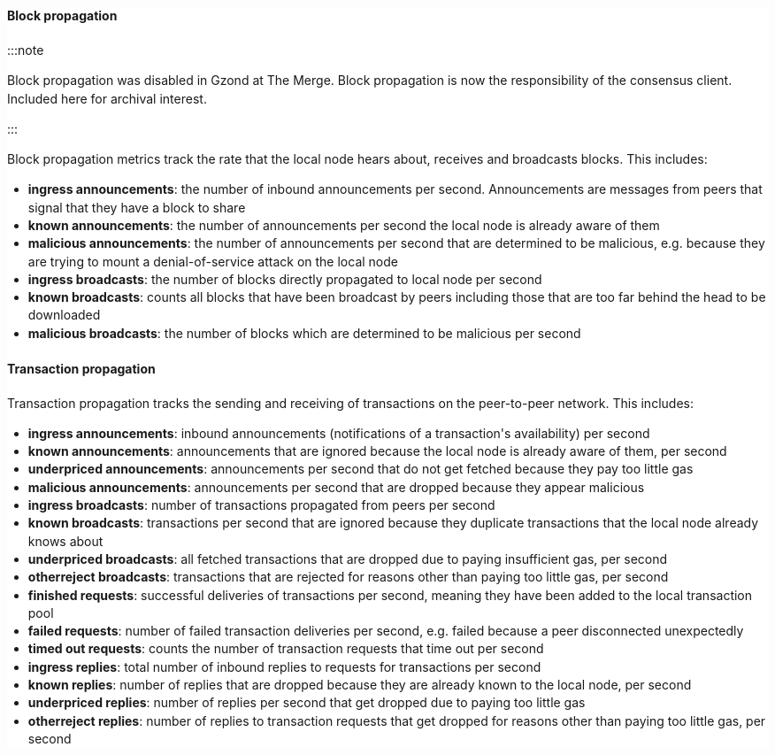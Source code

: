 #### Block propagation

:::note

Block propagation was disabled in Gzond at The Merge. Block propagation is now the responsibility of the consensus client.  Included here for archival interest.

:::

Block propagation metrics track the rate that the local node hears about, receives and broadcasts blocks. This includes:

- **ingress announcements**: the number of inbound announcements per second. Announcements are messages from peers that signal that they have a block to share
- **known announcements**: the number of announcements per second the local node is already aware of them
- **malicious announcements**: the number of announcements per second that are determined to be malicious, e.g. because they are trying to mount a denial-of-service attack on the local node
- **ingress broadcasts**: the number of blocks directly propagated to local node per second
- **known broadcasts**: counts all blocks that have been broadcast by peers including those that are too far behind the head to be downloaded
- **malicious broadcasts**: the number of blocks which are determined to be malicious per second

#### Transaction propagation

Transaction propagation tracks the sending and receiving of transactions on the peer-to-peer network. This includes:

- **ingress announcements**: inbound announcements (notifications of a transaction's availability) per second
- **known announcements**: announcements that are ignored because the local node is already aware of them, per second
- **underpriced announcements**: announcements per second that do not get fetched because they pay too little gas
- **malicious announcements**: announcements per second that are dropped because they appear malicious
- **ingress broadcasts**: number of transactions propagated from peers per second
- **known broadcasts**: transactions per second that are ignored because they duplicate transactions that the local node already knows about
- **underpriced broadcasts**: all fetched transactions that are dropped due to paying insufficient gas, per second
- **otherreject broadcasts**: transactions that are rejected for reasons other than paying too little gas, per second
- **finished requests**: successful deliveries of transactions per second, meaning they have been added to the local transaction pool
- **failed requests**: number of failed transaction deliveries per second, e.g. failed because a peer disconnected unexpectedly
- **timed out requests**: counts the number of transaction requests that time out per second
- **ingress replies**: total number of inbound replies to requests for transactions per second
- **known replies**: number of replies that are dropped because they are already known to the local node, per second
- **underpriced replies**: number of replies per second that get dropped due to paying too little gas
- **otherreject replies**: number of replies to transaction requests that get dropped for reasons other than paying too little gas, per second
